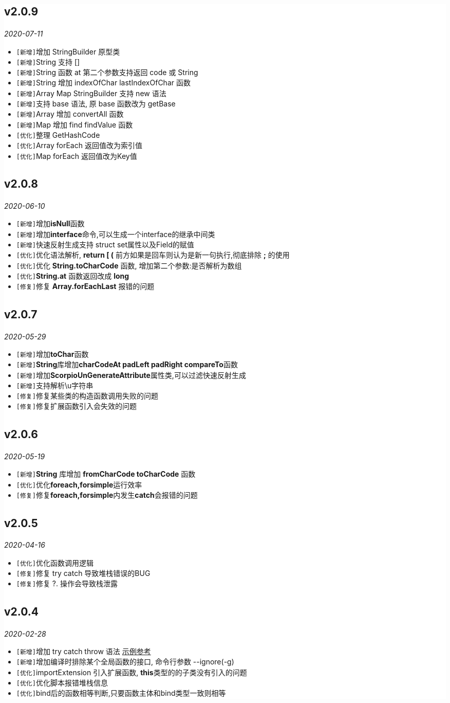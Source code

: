## v2.0.9
*2020-07-11*
* `[新增]`增加 StringBuilder 原型类
* `[新增]`String 支持 []
* `[新增]`String 函数 at 第二个参数支持返回 code 或 String
* `[新增]`String 增加 indexOfChar  lastIndexOfChar 函数
* `[新增]`Array Map StringBuilder 支持 new 语法
* `[新增]`支持 base 语法, 原 base 函数改为 getBase
* `[新增]`Array 增加 convertAll 函数
* `[新增]`Map 增加 find findValue 函数
* `[优化]`整理 GetHashCode
* `[优化]`Array forEach 返回值改为索引值
* `[优化]`Map forEach 返回值改为Key值

## v2.0.8
*2020-06-10*
* `[新增]`增加**isNull**函数
* `[新增]`增加**interface**命令,可以生成一个interface的继承中间类
* `[新增]`快速反射生成支持 struct set属性以及Field的赋值
* `[优化]`优化语法解析, **return [ (** 前方如果是回车则认为是新一句执行,彻底排除 **;** 的使用
* `[优化]`优化 **String.toCharCode** 函数, 增加第二个参数:是否解析为数组
* `[优化]`**String.at** 函数返回改成 **long**
* `[修复]`修复 **Array.forEachLast** 报错的问题

## v2.0.7
*2020-05-29*
* `[新增]`增加**toChar**函数
* `[新增]`**String**库增加**charCodeAt padLeft padRight compareTo**函数
* `[新增]`增加**ScorpioUnGenerateAttribute**属性类,可以过滤快速反射生成
* `[新增]`支持解析\u字符串
* `[修复]`修复某些类的构造函数调用失败的问题
* `[修复]`修复扩展函数引入会失效的问题

## v2.0.6
*2020-05-19*
* `[新增]`**String** 库增加 **fromCharCode toCharCode** 函数
* `[优化]`优化**foreach,forsimple**运行效率
* `[修复]`修复**foreach,forsimple**内发生**catch**会报错的问题

## v2.0.5
*2020-04-16*
* `[优化]`优化函数调用逻辑
* `[修复]`修复 try catch 导致堆栈错误的BUG
* `[修复]`修复 ?. 操作会导致栈泄露

## v2.0.4
*2020-02-28*
* `[新增]`增加 try catch throw 语法 [示例参考](https://github.com/qingfeng346/Scorpio-CSharp/blob/v2.0/ExampleScripts/trycatch.sco)
* `[新增]`增加编译时排除某个全局函数的接口, 命令行参数 --ignore(-g)
* `[优化]`importExtension 引入扩展函数, **this**类型的的子类没有引入的问题
* `[优化]`优化脚本报错堆栈信息
* `[优化]`bind后的函数相等判断,只要函数主体和bind类型一致则相等
